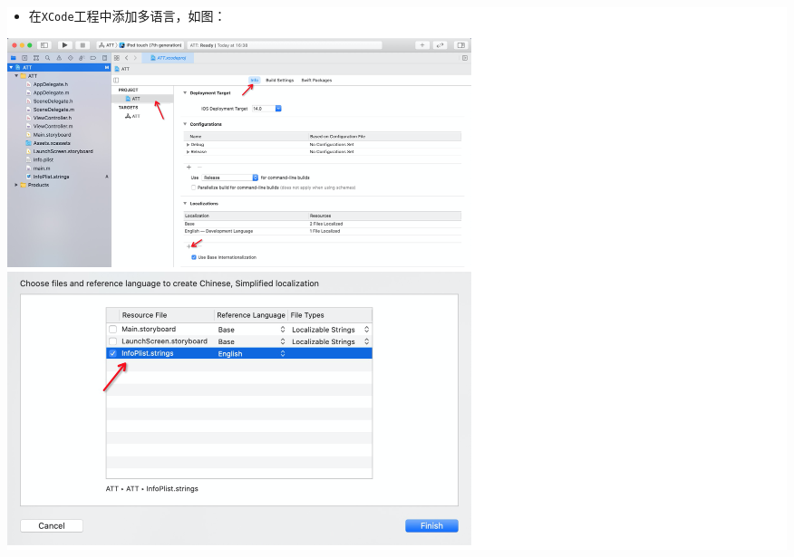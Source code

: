 * 在`XCode`工程中添加多语言，如图： 
<img src="./../../resource/ios-att-add-language-1.png" style="zoom:50%;" />
<img src="./../../resource/ios-att-add-language-2.png" style="zoom:50%;" />
